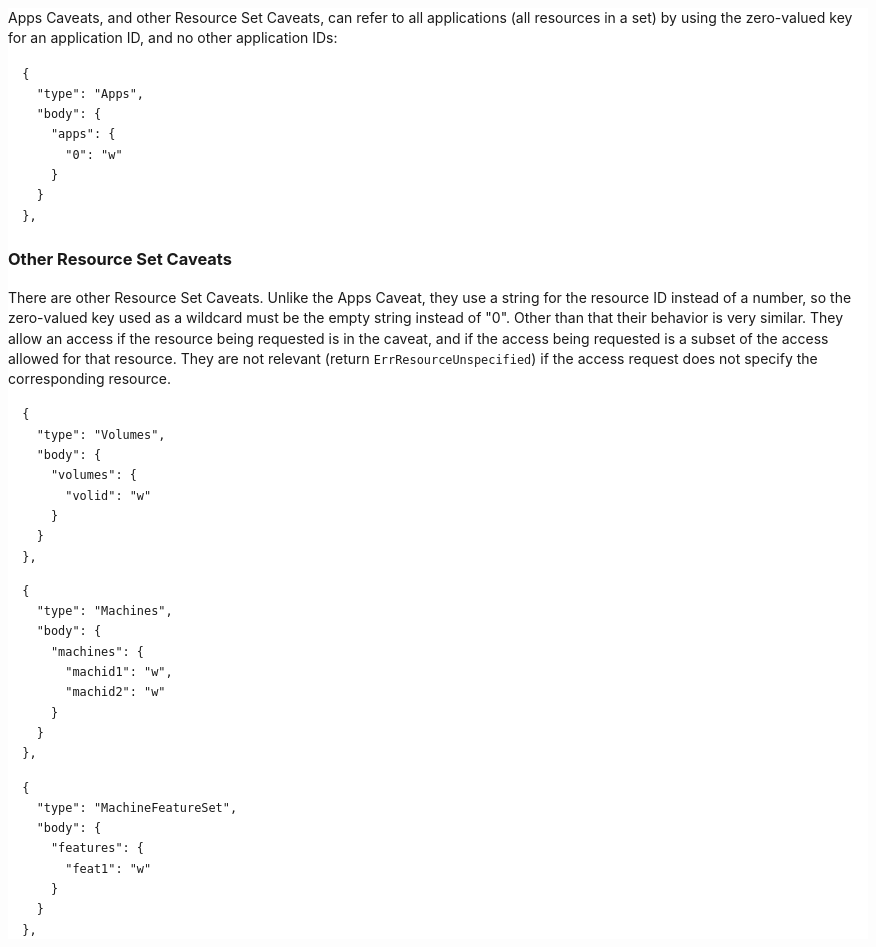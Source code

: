 Apps Caveats, and other Resource Set Caveats, can refer to all applications (all resources
in a set) by using the zero-valued key for an application ID, and no other application IDs:

```
  {
    "type": "Apps",
    "body": {
      "apps": {
        "0": "w"
      }
    }
  },
```


### Other Resource Set Caveats

There are other Resource Set Caveats. Unlike  the Apps Caveat, they use a string for the resource
ID instead of a number, so the zero-valued key used as a wildcard must be the empty string instead
of "0".  Other than that their behavior is very similar.  They allow an access if the resource
being requested is in the caveat, and if the access being requested is a subset of the access
allowed for that resource.  They are not relevant (return `ErrResourceUnspecified`) if the
access request does not specify the corresponding resource.

```
  {
    "type": "Volumes",
    "body": {
      "volumes": {
        "volid": "w"
      }
    }
  },
```

```
  {
    "type": "Machines",
    "body": {
      "machines": {
        "machid1": "w",
        "machid2": "w"
      }
    }
  },
```


```
  {
    "type": "MachineFeatureSet",
    "body": {
      "features": {
        "feat1": "w"
      }
    }
  },
```
